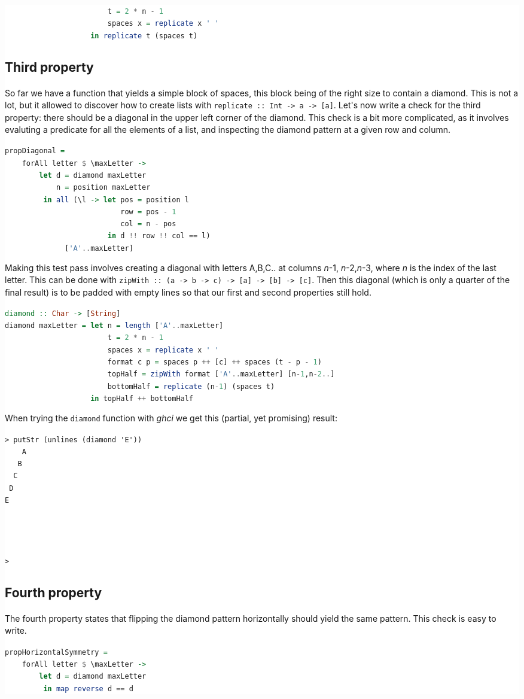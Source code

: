 ```Haskell
                        t = 2 * n - 1
                        spaces x = replicate x ' '
                    in replicate t (spaces t)
```
## Third property
So far we have a function that yields a simple block of spaces, this block being of the right size to contain a diamond. This is not a lot, but it allowed to discover how to create lists with `replicate :: Int -> a -> [a]`. Let's now write a check for the third property: there should be a diagonal in the upper left corner of the diamond. This check is a bit more complicated, as it involves evaluting a predicate for all the elements of a list, and inspecting the diamond pattern at a given row and column.

```Haskell
propDiagonal = 
    forAll letter $ \maxLetter ->
        let d = diamond maxLetter
            n = position maxLetter
         in all (\l -> let pos = position l
                           row = pos - 1
                           col = n - pos
                        in d !! row !! col == l)
              ['A'..maxLetter]
```
Making this test pass involves creating a diagonal with letters A,B,C.. at columns _n_-1, _n_-2,_n_-3, where _n_ is the index of the last letter. This can be done with `zipWith :: (a -> b -> c) -> [a] -> [b] -> [c]`. Then this diagonal (which is only a quarter of the final result) is to be padded with empty lines so that our first and second properties still hold.
```Haskell
diamond :: Char -> [String]
diamond maxLetter = let n = length ['A'..maxLetter]
                        t = 2 * n - 1
                        spaces x = replicate x ' '
                        format c p = spaces p ++ [c] ++ spaces (t - p - 1)
                        topHalf = zipWith format ['A'..maxLetter] [n-1,n-2..]
                        bottomHalf = replicate (n-1) (spaces t)
                    in topHalf ++ bottomHalf
```

When trying the `diamond` function with _ghci_ we get this (partial, yet promising) result:
```
> putStr (unlines (diamond 'E'))
    A
   B
  C
 D
E




>
```
## Fourth property
The fourth property states that flipping the diamond pattern horizontally should yield the same pattern. This check is easy to write.
```Haskell
propHorizontalSymmetry =
    forAll letter $ \maxLetter ->
        let d = diamond maxLetter
         in map reverse d == d
```